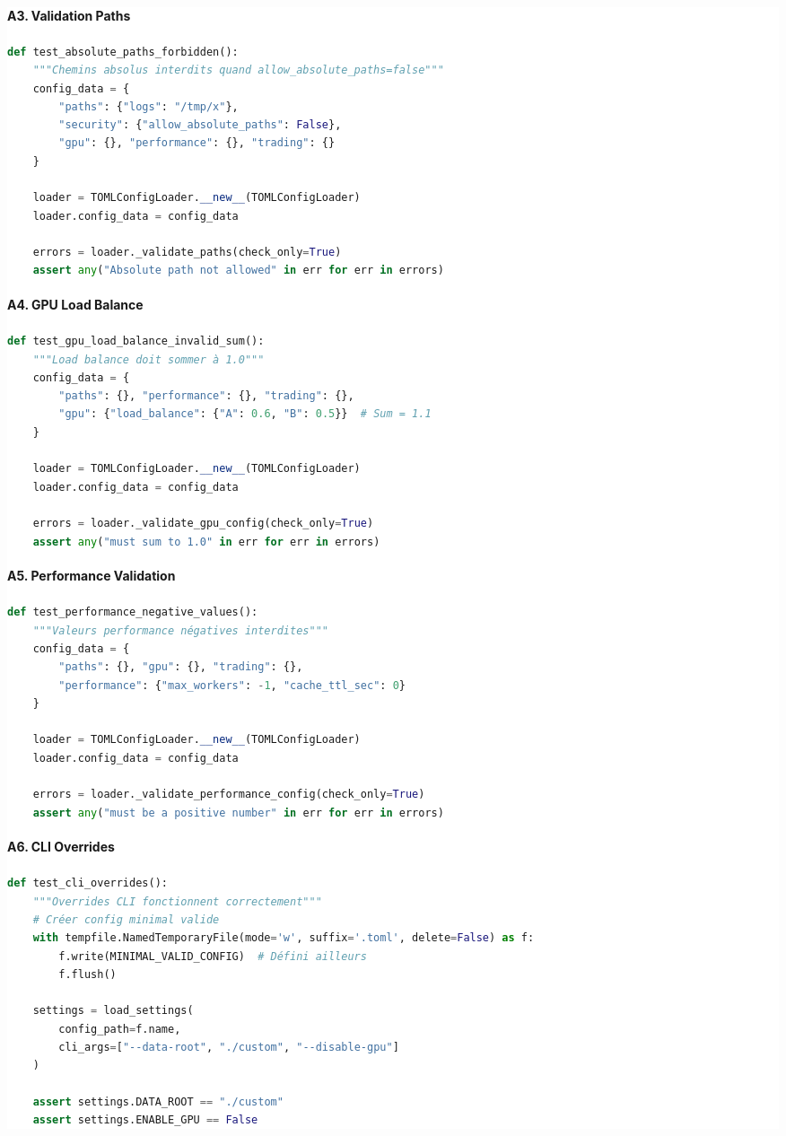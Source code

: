 #### **A3. Validation Paths**
```python
def test_absolute_paths_forbidden():
    """Chemins absolus interdits quand allow_absolute_paths=false"""
    config_data = {
        "paths": {"logs": "/tmp/x"},
        "security": {"allow_absolute_paths": False},
        "gpu": {}, "performance": {}, "trading": {}
    }
    
    loader = TOMLConfigLoader.__new__(TOMLConfigLoader)  
    loader.config_data = config_data
    
    errors = loader._validate_paths(check_only=True)
    assert any("Absolute path not allowed" in err for err in errors)
```

#### **A4. GPU Load Balance**
```python
def test_gpu_load_balance_invalid_sum():
    """Load balance doit sommer à 1.0"""
    config_data = {
        "paths": {}, "performance": {}, "trading": {},
        "gpu": {"load_balance": {"A": 0.6, "B": 0.5}}  # Sum = 1.1
    }
    
    loader = TOMLConfigLoader.__new__(TOMLConfigLoader)
    loader.config_data = config_data
    
    errors = loader._validate_gpu_config(check_only=True)
    assert any("must sum to 1.0" in err for err in errors)
```

#### **A5. Performance Validation**
```python
def test_performance_negative_values():
    """Valeurs performance négatives interdites"""
    config_data = {
        "paths": {}, "gpu": {}, "trading": {},
        "performance": {"max_workers": -1, "cache_ttl_sec": 0}
    }
    
    loader = TOMLConfigLoader.__new__(TOMLConfigLoader)
    loader.config_data = config_data  
    
    errors = loader._validate_performance_config(check_only=True)
    assert any("must be a positive number" in err for err in errors)
```

#### **A6. CLI Overrides**
```python
def test_cli_overrides():
    """Overrides CLI fonctionnent correctement"""
    # Créer config minimal valide
    with tempfile.NamedTemporaryFile(mode='w', suffix='.toml', delete=False) as f:
        f.write(MINIMAL_VALID_CONFIG)  # Défini ailleurs
        f.flush()
        
    settings = load_settings(
        config_path=f.name,
        cli_args=["--data-root", "./custom", "--disable-gpu"]
    )
    
    assert settings.DATA_ROOT == "./custom"
    assert settings.ENABLE_GPU == False
```